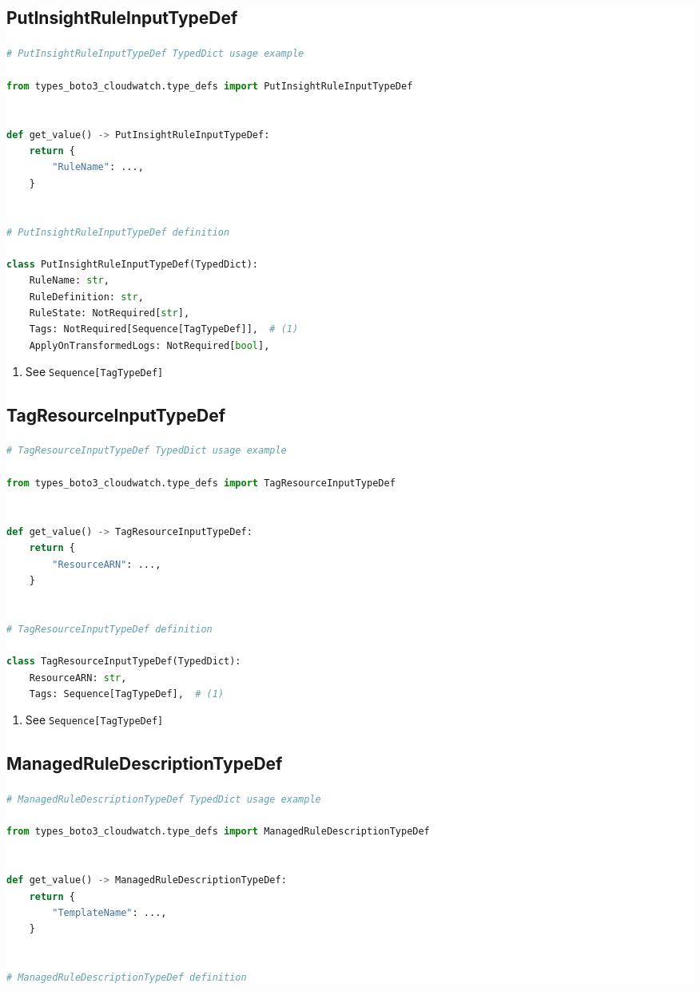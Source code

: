 ## PutInsightRuleInputTypeDef

```python
# PutInsightRuleInputTypeDef TypedDict usage example

from types_boto3_cloudwatch.type_defs import PutInsightRuleInputTypeDef


def get_value() -> PutInsightRuleInputTypeDef:
    return {
        "RuleName": ...,
    }


# PutInsightRuleInputTypeDef definition

class PutInsightRuleInputTypeDef(TypedDict):
    RuleName: str,
    RuleDefinition: str,
    RuleState: NotRequired[str],
    Tags: NotRequired[Sequence[TagTypeDef]],  # (1)
    ApplyOnTransformedLogs: NotRequired[bool],
```

1. See `Sequence[TagTypeDef]`

## TagResourceInputTypeDef

```python
# TagResourceInputTypeDef TypedDict usage example

from types_boto3_cloudwatch.type_defs import TagResourceInputTypeDef


def get_value() -> TagResourceInputTypeDef:
    return {
        "ResourceARN": ...,
    }


# TagResourceInputTypeDef definition

class TagResourceInputTypeDef(TypedDict):
    ResourceARN: str,
    Tags: Sequence[TagTypeDef],  # (1)
```

1. See `Sequence[TagTypeDef]`

## ManagedRuleDescriptionTypeDef

```python
# ManagedRuleDescriptionTypeDef TypedDict usage example

from types_boto3_cloudwatch.type_defs import ManagedRuleDescriptionTypeDef


def get_value() -> ManagedRuleDescriptionTypeDef:
    return {
        "TemplateName": ...,
    }


# ManagedRuleDescriptionTypeDef definition
```